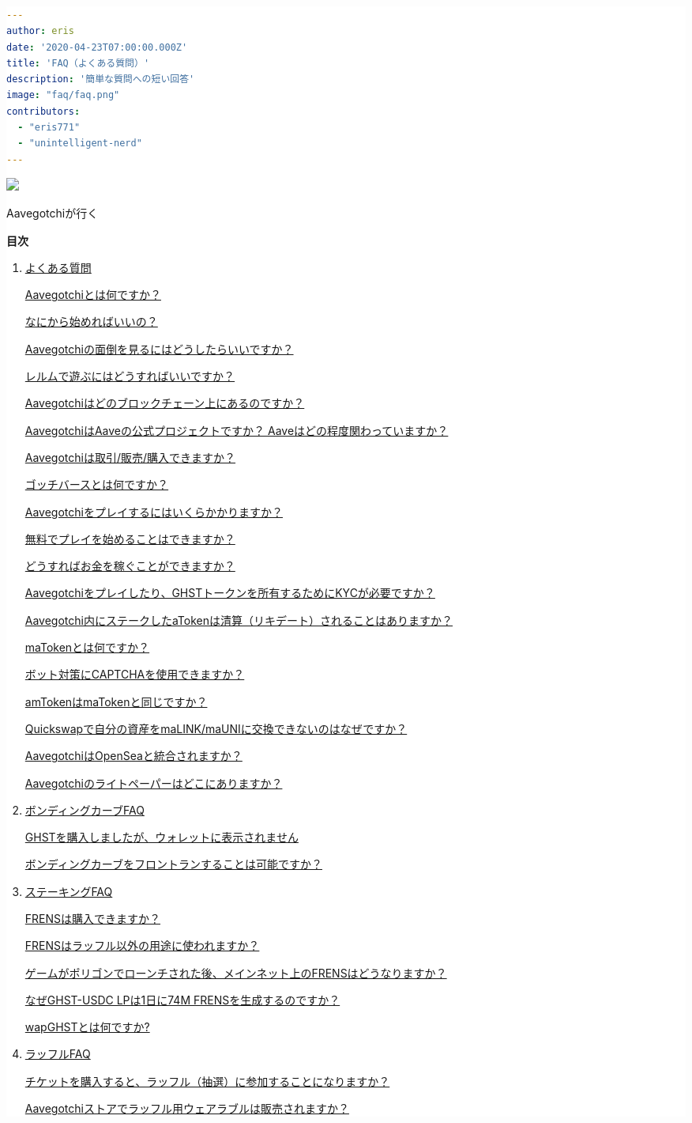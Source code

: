 ```yaml
---
author: eris
date: '2020-04-23T07:00:00.000Z'
title: 'FAQ（よくある質問）'
description: '簡単な質問への短い回答'
image: "faq/faq.png"
contributors:
  - "eris771"
  - "unintelligent-nerd"
---
```


<div class="headerImageContainer">
<img src="/faq/faq.png" class="headerImage">
<p class="headerImageText">Aavegotchiが行く</p>
</div>

<a name="FAQ"></a>

<div class="contentsBox">

**目次**

<ol>
<li><a href=#general-faq>よくある質問</a></li>
<p><a href=#what-is-an-aavegotchi->Aavegotchiとは何ですか？</a></p>
<p><a href=#how-do-i-get-started->なにから始めればいいの？</a></p>
<p><a href=#how-do-i-care-for-an-aavegotchi->Aavegotchiの面倒を見るにはどうしたらいいですか？</a></p>
<p><a href=#how-do-i-play-in-the-realm->レルムで遊ぶにはどうすればいいですか？</a></p>
<p><a href=#what-blockchain-is-aavegotchi-on->Aavegotchiはどのブロックチェーン上にあるのですか？</a></p>
<p><a href=#is-aavegotchi-an-official-aave-project--how-much-is-aave-involved->AavegotchiはAaveの公式プロジェクトですか？ Aaveはどの程度関わっていますか？</a></p>
<p><a href=#can-aavegotchis-be-traded-sold-bought->Aavegotchiは取引/販売/購入できますか？</a></p>
<p><a href=#what-is-the-gotchiverse->ゴッチバースとは何ですか？</a></p>
<p><a href=#how-much-does-it-cost-to-play-aavegotchi->Aavegotchiをプレイするにはいくらかかりますか？</a></p>
<p><a href=#can-i-start-playing-for-free->無料でプレイを始めることはできますか？</a></p>
<p><a href=#how-can-i-earn-money->どうすればお金を稼ぐことができますか？</a></p>
<p><a href=#do-i-need-kyc-to-play-aavegotchi-or-own-ghst-token->Aavegotchiをプレイしたり、GHSTトークンを所有するためにKYCが必要ですか？</a></p>
<p><a href=#can-atokens-staked-inside-an-aavegotchi-get-liquidated->Aavegotchi内にステークしたaTokenは清算（リキデート）されることはありますか？</a></p>
<p><a href=#what-are-matokens->maTokenとは何ですか？</a></p>
<p><a href=#could-captcha-be-used-to-prevent-bots->ボット対策にCAPTCHAを使用できますか？</a></p>
<p><a href=#are-amtokens-the-same-as-matokens->amTokenはmaTokenと同じですか？</a></p>
<p><a href=#why-can-t-i-swap-my-assets-for-malink-mauni-on-quickswap->Quickswapで自分の資産をmaLINK/maUNIに交換できないのはなぜですか？</a></p>
<p><a href=#will-aavegotchi-be-integrated-with-opensea->AavegotchiはOpenSeaと統合されますか？</a></p>
<p><a href=#where-can-i-find-the-aavegotchi-litepaper->Aavegotchiのライトペーパーはどこにありますか？</a></p>
<li><a href=#bonding-curve-faq>ボンディングカーブFAQ</a></li>
<p><a href=#i-bought-ghst-but-i-can-t-see-it-in-my-wallet>GHSTを購入しましたが、ウォレットに表示されません</a></p>
<p><a href=#can-people-frontrun-the-bonding-curve->ボンディングカーブをフロントランすることは可能ですか？</a></p>
<li><a href=#staking-faq>ステーキングFAQ</a></li>
<p><a href=#can-i-buy-frens->FRENSは購入できますか？</a></p>
<p><a href=#are-frens-used-for-anything-besides-raffles->FRENSはラッフル以外の用途に使われますか？</a></p>
<p><a href=#what-happens-to-the-frens-on-mainnet-after-the-game-launches-on-polygon->ゲームがポリゴンでローンチされた後、メインネット上のFRENSはどうなりますか？</a></p>
<p><a href=#why-is-the-ghst-usdc-lp-yielding-74m-frens-per-day->なぜGHST-USDC LPは1日に74M FRENSを生成するのですか？</a></p>
<p><a href=#what-is-wapghst->wapGHSTとは何ですか?</a></p>
<li><a href=#raffle-faq>ラッフルFAQ</a></li>
<p><a href=#does-buying-a-ticket-mean-i-m-entered-into-the-raffle->チケットを購入すると、ラッフル（抽選）に参加することになりますか？</a></p>
<p><a href=#will-raffle-wearables-be-available-in-the-aavegotchi-store->Aavegotchiストアでラッフル用ウェアラブルは販売されますか？</a></p>